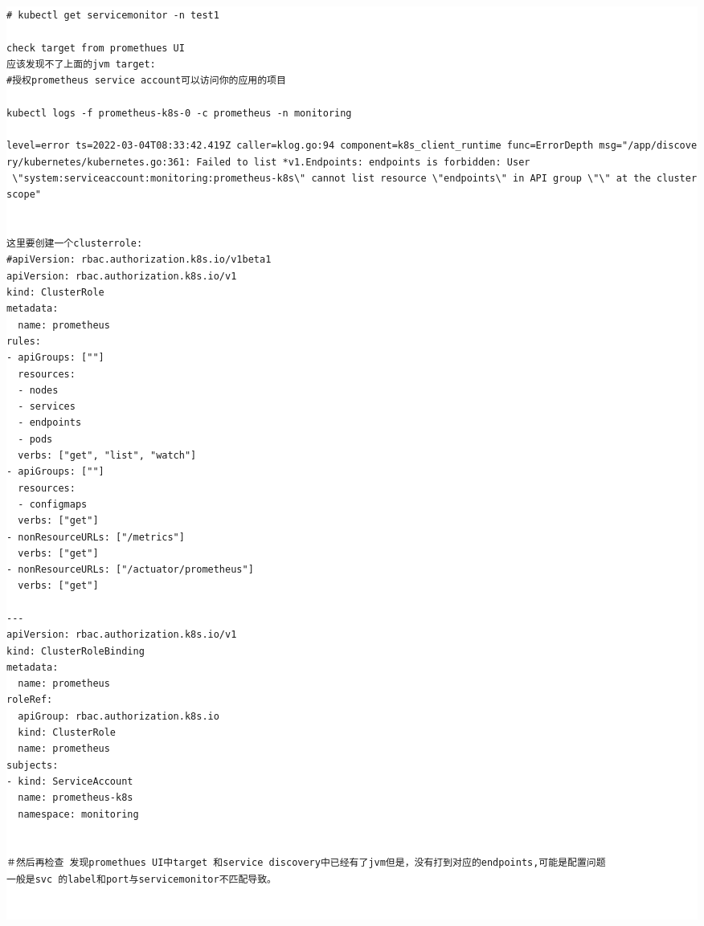 

```shell
# kubectl get servicemonitor -n test1

check target from promethues UI
应该发现不了上面的jvm target:
#授权prometheus service account可以访问你的应用的项目

kubectl logs -f prometheus-k8s-0 -c prometheus -n monitoring

level=error ts=2022-03-04T08:33:42.419Z caller=klog.go:94 component=k8s_client_runtime func=ErrorDepth msg="/app/discovery/kubernetes/kubernetes.go:361: Failed to list *v1.Endpoints: endpoints is forbidden: User
 \"system:serviceaccount:monitoring:prometheus-k8s\" cannot list resource \"endpoints\" in API group \"\" at the cluster scope"


这里要创建一个clusterrole:
#apiVersion: rbac.authorization.k8s.io/v1beta1
apiVersion: rbac.authorization.k8s.io/v1
kind: ClusterRole
metadata:
  name: prometheus
rules:
- apiGroups: [""]
  resources:
  - nodes
  - services
  - endpoints
  - pods
  verbs: ["get", "list", "watch"]
- apiGroups: [""]
  resources:
  - configmaps
  verbs: ["get"]
- nonResourceURLs: ["/metrics"]
  verbs: ["get"]
- nonResourceURLs: ["/actuator/prometheus"]
  verbs: ["get"]

---
apiVersion: rbac.authorization.k8s.io/v1
kind: ClusterRoleBinding
metadata:
  name: prometheus
roleRef:
  apiGroup: rbac.authorization.k8s.io
  kind: ClusterRole
  name: prometheus
subjects:
- kind: ServiceAccount
  name: prometheus-k8s
  namespace: monitoring


＃然后再检查 发现promethues UI中target 和service discovery中已经有了jvm但是，没有打到对应的endpoints,可能是配置问题
一般是svc 的label和port与servicemonitor不匹配导致。



```
